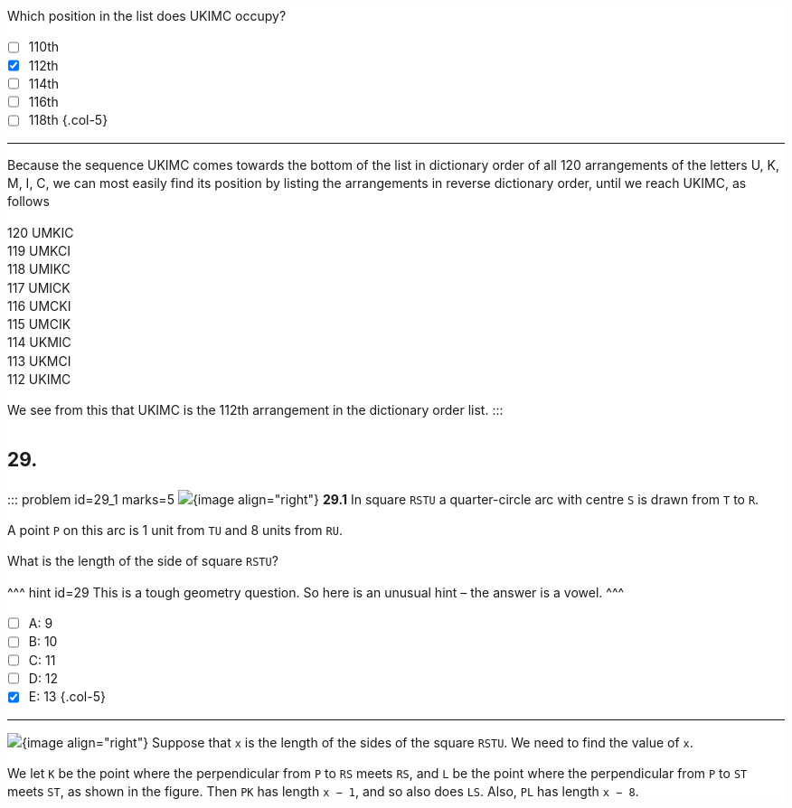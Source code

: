 Which position in the list does UKIMC occupy?

* [ ] 110th
* [x] 112th
* [ ] 114th
* [ ] 116th
* [ ] 118th
{.col-5}

---

Because the sequence UKIMC comes towards the bottom of the list in dictionary order of all 120 arrangements of the letters U, K, M, I, C, we can most easily find its position by listing the arrangements in reverse dictionary order, until we reach UKIMC, as follows  

120 UMKIC  
119 UMKCI  
118 UMIKC  
117 UMICK  
116 UMCKI  
115 UMCIK  
114 UKMIC  
113 UKMCI  
112 UKIMC  

We see from this that UKIMC is the 112th arrangement in the dictionary order list.
:::


## 29.

::: problem id=29_1 marks=5
![](/resources/9-35-summer-sums/29-graph.jpg){image align="right"}
__29.1__ In square `RSTU` a quarter-circle arc with centre `S` is drawn from `T` to `R`.  

A point `P` on this arc is 1 unit from `TU` and 8 units from `RU`.  

What is the length of the side of square `RSTU`?

^^^ hint id=29
This is a tough geometry question. So here is an unusual hint – the answer is a vowel.
^^^

* [ ] A: 9
* [ ] B: 10
* [ ] C: 11
* [ ] D: 12
* [x] E: 13
{.col-5}

---
![](/resources/9-35-summer-sums/29-graph-answer.jpg){image align="right"}
Suppose that `x` is the length of the sides of the square `RSTU`. We need to find the value of `x`.  

We let `K` be the point where the perpendicular from `P` to `RS` meets `RS`, and `L` be the point where the perpendicular from `P` to `ST` meets `ST`, as shown in the figure. Then `PK` has length `x − 1`, and so also does `LS`. Also, `PL` has length `x − 8`.  
